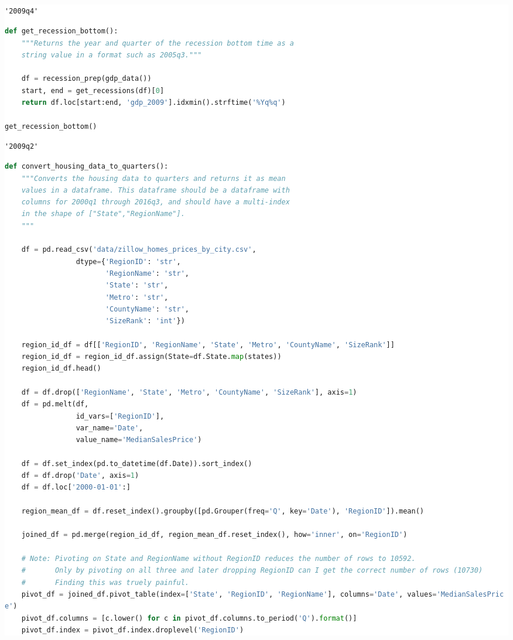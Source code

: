 


    '2009q4'




```python
def get_recession_bottom():
    """Returns the year and quarter of the recession bottom time as a 
    string value in a format such as 2005q3."""
    
    df = recession_prep(gdp_data())
    start, end = get_recessions(df)[0]
    return df.loc[start:end, 'gdp_2009'].idxmin().strftime('%Yq%q')

get_recession_bottom()
```




    '2009q2'




```python
def convert_housing_data_to_quarters():
    """Converts the housing data to quarters and returns it as mean 
    values in a dataframe. This dataframe should be a dataframe with
    columns for 2000q1 through 2016q3, and should have a multi-index
    in the shape of ["State","RegionName"].
    """
    
    df = pd.read_csv('data/zillow_homes_prices_by_city.csv', 
                 dtype={'RegionID': 'str', 
                        'RegionName': 'str', 
                        'State': 'str',
                        'Metro': 'str',
                        'CountyName': 'str',
                        'SizeRank': 'int'})

    region_id_df = df[['RegionID', 'RegionName', 'State', 'Metro', 'CountyName', 'SizeRank']]
    region_id_df = region_id_df.assign(State=df.State.map(states))
    region_id_df.head()

    df = df.drop(['RegionName', 'State', 'Metro', 'CountyName', 'SizeRank'], axis=1)
    df = pd.melt(df,
                 id_vars=['RegionID'],
                 var_name='Date',
                 value_name='MedianSalesPrice')

    df = df.set_index(pd.to_datetime(df.Date)).sort_index()
    df = df.drop('Date', axis=1)
    df = df.loc['2000-01-01':]

    region_mean_df = df.reset_index().groupby([pd.Grouper(freq='Q', key='Date'), 'RegionID']).mean()

    joined_df = pd.merge(region_id_df, region_mean_df.reset_index(), how='inner', on='RegionID')
    
    # Note: Pivoting on State and RegionName without RegionID reduces the number of rows to 10592.
    #       Only by pivoting on all three and later dropping RegionID can I get the correct number of rows (10730)
    #       Finding this was truely painful.
    pivot_df = joined_df.pivot_table(index=['State', 'RegionID', 'RegionName'], columns='Date', values='MedianSalesPrice')
    pivot_df.columns = [c.lower() for c in pivot_df.columns.to_period('Q').format()]
    pivot_df.index = pivot_df.index.droplevel('RegionID')
```
